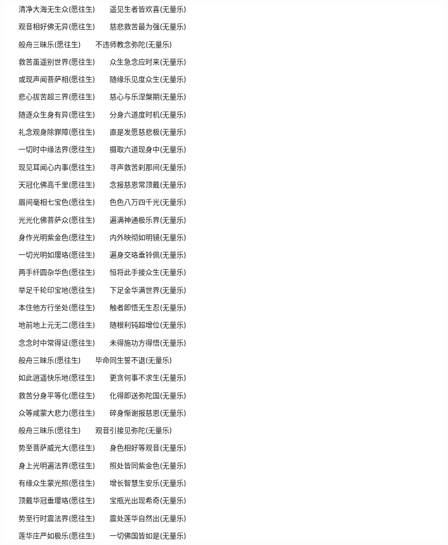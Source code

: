 　　清净大海无生众(愿往生)　　遥见生者皆欢喜(无量乐)

　　观音相好佛无异(愿往生)　　慈悲救苦最为强(无量乐)

 

　　般舟三昧乐(愿往生)　　不违师教念弥陀(无量乐)

　　救苦虽遥别世界(愿往生)　　众生急念应时来(无量乐)

　　或现声闻菩萨相(愿往生)　　随缘乐见度众生(无量乐)

　　悲心拔苦超三界(愿往生)　　慈心与乐涅槃期(无量乐)

　　随逐众生身有异(愿往生)　　分身六道度时机(无量乐)

　　礼念观身除罪障(愿往生)　　直是发愿慈悲极(无量乐)

　　一切时中缘法界(愿往生)　　摄取六道现身中(无量乐)

　　现见耳闻心内事(愿往生)　　寻声救苦刹那间(无量乐)

　　天冠化佛高千里(愿往生)　　念报慈恩常顶戴(无量乐)

　　眉间毫相七宝色(愿往生)　　色色八万四千光(无量乐)

　　光光化佛菩萨众(愿往生)　　遍满神通极乐界(无量乐)

　　身作光明紫金色(愿往生)　　内外映彻如明镜(无量乐)

　　一切光明如璎珞(愿往生)　　遍身交珞垂铃佩(无量乐)

　　两手纤圆杂华色(愿往生)　　恒将此手接众生(无量乐)

　　举足千轮印宝地(愿往生)　　下足金华满世界(无量乐)

　　本住他方行坐处(愿往生)　　触者即悟无生忍(无量乐)

　　地前地上元无二(愿往生)　　随根利钝超增位(无量乐)

　　念念时中常得证(愿往生)　　未得施功方得悟(无量乐)

 

　　般舟三昧乐(愿往生)　　毕命同生誓不退(无量乐)

　　如此逍遥快乐地(愿往生)　　更贪何事不求生(无量乐)

　　救苦分身平等化(愿往生)　　化得即送弥陀国(无量乐)

　　众等咸蒙大悲力(愿往生)　　碎身惭谢报慈恩(无量乐)

 

　　般舟三昧乐(愿往生)　　观音引接见弥陀(无量乐)

　　势至菩萨威光大(愿往生)　　身色相好等观音(无量乐)

　　身上光明遍法界(愿往生)　　照处皆同紫金色(无量乐)

　　有缘众生蒙光照(愿往生)　　增长智慧生安乐(无量乐)

　　顶戴华冠垂璎珞(愿往生)　　宝瓶光出现希奇(无量乐)

　　势至行时震法界(愿往生)　　震处莲华自然出(无量乐)

　　莲华庄严如极乐(愿往生)　　一切佛国皆如是(无量乐)
